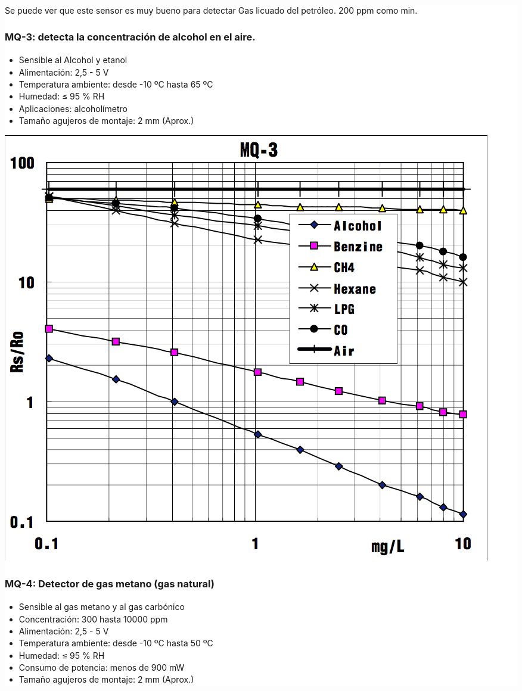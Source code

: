 Se puede ver que este sensor es muy bueno para detectar Gas licuado del petróleo. 200 ppm como min.


### MQ-3: detecta la concentración de alcohol en el aire.
- Sensible al Alcohol y etanol
- Alimentación: 2,5 - 5 V
- Temperatura ambiente: desde -10 ºC hasta 65 ºC
- Humedad: ≤ 95 % RH
- Aplicaciones: alcoholímetro
- Tamaño agujeros de montaje: 2 mm (Aprox.)

![](../assets/images/esp32-sensor/mq3.png)


### MQ-4: Detector de gas metano (gas natural)
- Sensible al gas metano y al gas carbónico
- Concentración: 300 hasta 10000 ppm
- Alimentación: 2,5 - 5 V
- Temperatura ambiente: desde -10 ºC hasta 50 ºC
- Humedad: ≤ 95 % RH
- Consumo de potencia: menos de 900 mW
- Tamaño agujeros de montaje: 2 mm (Aprox.)